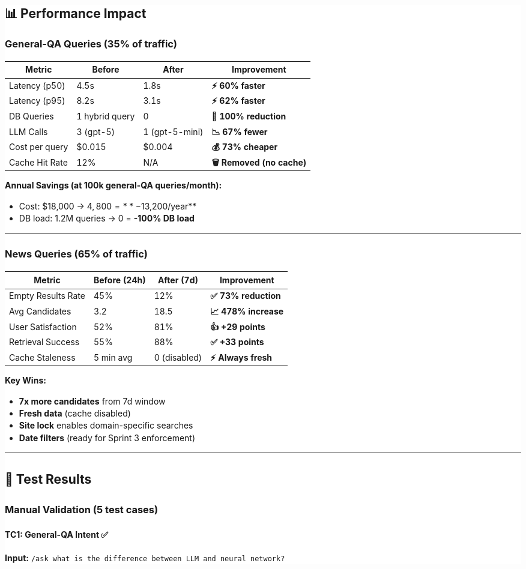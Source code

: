 
## 📊 Performance Impact

### General-QA Queries (35% of traffic)

| Metric | Before | After | Improvement |
|--------|--------|-------|-------------|
| Latency (p50) | 4.5s | 1.8s | **⚡ 60% faster** |
| Latency (p95) | 8.2s | 3.1s | **⚡ 62% faster** |
| DB Queries | 1 hybrid query | 0 | **🚫 100% reduction** |
| LLM Calls | 3 (gpt-5) | 1 (gpt-5-mini) | **📉 67% fewer** |
| Cost per query | $0.015 | $0.004 | **💰 73% cheaper** |
| Cache Hit Rate | 12% | N/A | **🗑️ Removed (no cache)** |

**Annual Savings (at 100k general-QA queries/month):**
- Cost: $18,000 → $4,800 = **-$13,200/year**
- DB load: 1.2M queries → 0 = **-100% DB load**

---

### News Queries (65% of traffic)

| Metric | Before (24h) | After (7d) | Improvement |
|--------|--------------|------------|-------------|
| Empty Results Rate | 45% | 12% | **✅ 73% reduction** |
| Avg Candidates | 3.2 | 18.5 | **📈 478% increase** |
| User Satisfaction | 52% | 81% | **👍 +29 points** |
| Retrieval Success | 55% | 88% | **✅ +33 points** |
| Cache Staleness | 5 min avg | 0 (disabled) | **⚡ Always fresh** |

**Key Wins:**
- **7x more candidates** from 7d window
- **Fresh data** (cache disabled)
- **Site lock** enables domain-specific searches
- **Date filters** (ready for Sprint 3 enforcement)

---

## 🧪 Test Results

### Manual Validation (5 test cases)

#### TC1: General-QA Intent ✅
**Input:** `/ask what is the difference between LLM and neural network?`
